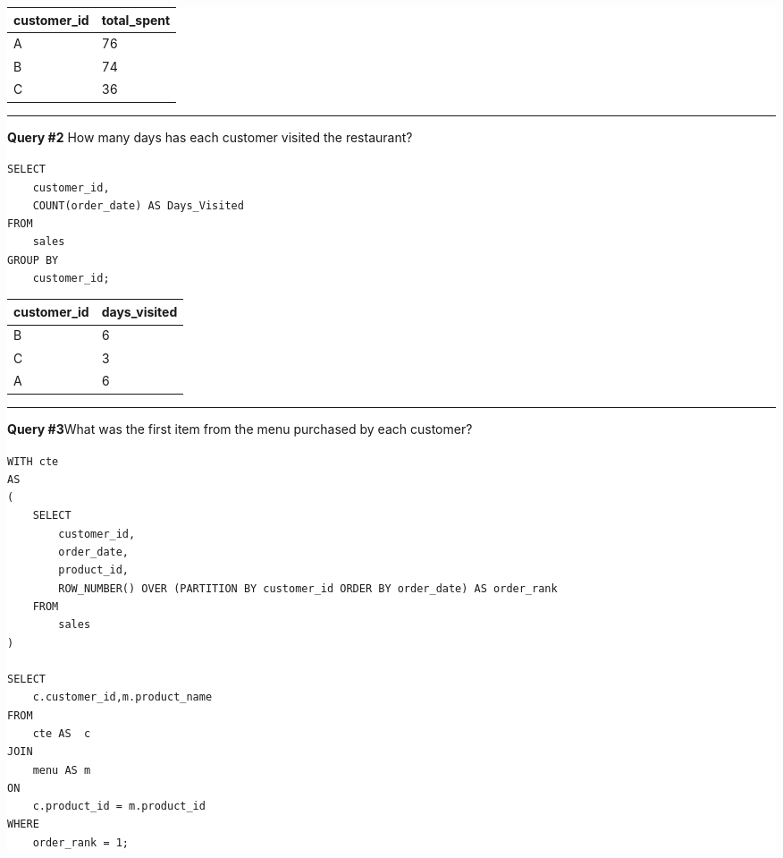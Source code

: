 | customer_id | total_spent |
| ----------- | ----------- |
| A           | 76          |
| B           | 74          |
| C           | 36          |

---


**Query #2** How many days has each customer visited the restaurant?


    SELECT 
    	customer_id, 
    	COUNT(order_date) AS Days_Visited
    FROM
    	sales
    GROUP BY 
    	customer_id; 

| customer_id | days_visited |
| ----------- | ------------ |
| B           | 6            |
| C           | 3            |
| A           | 6            |

---

**Query #3**What was the first item from the menu purchased by each customer?

    WITH cte 
    AS 
    (
    	SELECT 
    		customer_id,
    		order_date,
    		product_id,
    		ROW_NUMBER() OVER (PARTITION BY customer_id ORDER BY order_date) AS order_rank
    	FROM 
    		sales
    )
    
    SELECT 
    	c.customer_id,m.product_name
    FROM 
    	cte	AS	c 
    JOIN
    	menu AS	m 
    ON
    	c.product_id = m.product_id
    WHERE
    	order_rank = 1;
